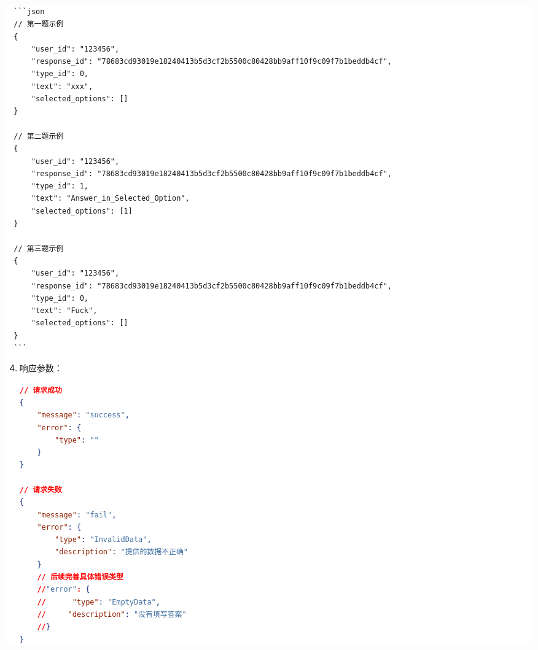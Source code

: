       ```json
      // 第一题示例
      {
          "user_id": "123456",
          "response_id": "78683cd93019e18240413b5d3cf2b5500c80428bb9aff10f9c09f7b1beddb4cf",
          "type_id": 0,
          "text": "xxx",
          "selected_options": []
      }
      
      // 第二题示例
      {
          "user_id": "123456",
          "response_id": "78683cd93019e18240413b5d3cf2b5500c80428bb9aff10f9c09f7b1beddb4cf",
          "type_id": 1,
          "text": "Answer_in_Selected_Option",
          "selected_options": [1]
      }
      
      // 第三题示例
      {
          "user_id": "123456",
          "response_id": "78683cd93019e18240413b5d3cf2b5500c80428bb9aff10f9c09f7b1beddb4cf",
          "type_id": 0,
          "text": "Fuck",
          "selected_options": []
      }
      ```
      
   4. 响应参数：
   
      ```json
      // 请求成功
      {
          "message": "success",
          "error": {
              "type": ""
          }
      }
      
      // 请求失败
      {
          "message": "fail",
          "error": {
              "type": "InvalidData",
              "description": "提供的数据不正确" 
          }
          // 后续完善具体错误类型
          //"error": {
          //      "type": "EmptyData",
          //     "description": "没有填写答案" 
          //}
      }
      ```
   